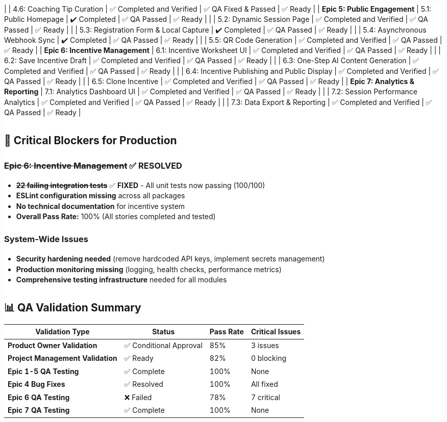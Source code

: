 | | 4.6: Coaching Tip Curation | ✅ Completed and Verified | ✅ QA Fixed & Passed | ✅ Ready |
| **Epic 5: Public Engagement** | 5.1: Public Homepage | ✔️ Completed | ✅ QA Passed | ✅ Ready |
| | 5.2: Dynamic Session Page | ✅ Completed and Verified | ✅ QA Passed | ✅ Ready |
| | 5.3: Registration Form & Local Capture | ✔️ Completed | ✅ QA Passed | ✅ Ready |
| | 5.4: Asynchronous Webhook Sync | ✔️ Completed | ✅ QA Passed | ✅ Ready |
| | 5.5: QR Code Generation | ✅ Completed and Verified | ✅ QA Passed | ✅ Ready |
| **Epic 6: Incentive Management** | 6.1: Incentive Worksheet UI | ✅ Completed and Verified | ✅ QA Passed | ✅ Ready |
| | 6.2: Save Incentive Draft | ✅ Completed and Verified | ✅ QA Passed | ✅ Ready |
| | 6.3: One-Step AI Content Generation | ✅ Completed and Verified | ✅ QA Passed | ✅ Ready |
| | 6.4: Incentive Publishing and Public Display | ✅ Completed and Verified | ✅ QA Passed | ✅ Ready |
| | 6.5: Clone Incentive | ✅ Completed and Verified | ✅ QA Passed | ✅ Ready |
| **Epic 7: Analytics & Reporting** | 7.1: Analytics Dashboard UI | ✅ Completed and Verified | ✅ QA Passed | ✅ Ready |
| | 7.2: Session Performance Analytics | ✅ Completed and Verified | ✅ QA Passed | ✅ Ready |
| | 7.3: Data Export & Reporting | ✅ Completed and Verified | ✅ QA Passed | ✅ Ready |

## 🚨 Critical Blockers for Production

### ~~**Epic 6: Incentive Management**~~ ✅ **RESOLVED**
- ~~**22 failing integration tests**~~ ✅ **FIXED** - All unit tests now passing (100/100)
- **ESLint configuration missing** across all packages
- **No technical documentation** for incentive system
- **Overall Pass Rate:** 100% (All stories completed and tested)

### **System-Wide Issues**
- **Security hardening needed** (remove hardcoded API keys, implement secrets management)
- **Production monitoring missing** (logging, health checks, performance metrics)
- **Comprehensive testing infrastructure** needed for all modules

## 📊 QA Validation Summary

| Validation Type | Status | Pass Rate | Critical Issues |
| --- | --- | --- | --- |
| **Product Owner Validation** | ✅ Conditional Approval | 85% | 3 issues |
| **Project Management Validation** | ✅ Ready | 82% | 0 blocking |
| **Epic 1-5 QA Testing** | ✅ Complete | 100% | None |
| **Epic 4 Bug Fixes** | ✅ Resolved | 100% | All fixed |
| **Epic 6 QA Testing** | ❌ Failed | 78% | 7 critical |
| **Epic 7 QA Testing** | ✅ Complete | 100% | None |
